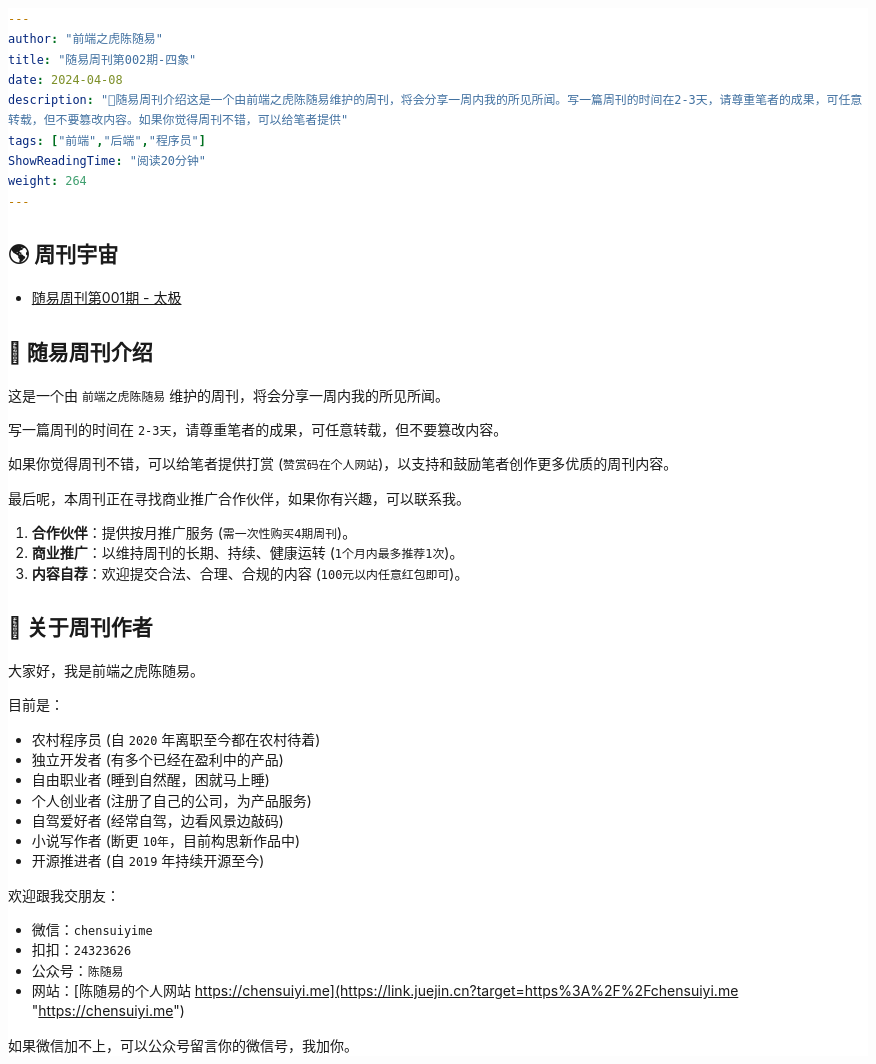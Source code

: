 ```yaml
---
author: "前端之虎陈随易"
title: "随易周刊第002期-四象"
date: 2024-04-08
description: "📢随易周刊介绍这是一个由前端之虎陈随易维护的周刊，将会分享一周内我的所见所闻。写一篇周刊的时间在2-3天，请尊重笔者的成果，可任意转载，但不要篡改内容。如果你觉得周刊不错，可以给笔者提供"
tags: ["前端","后端","程序员"]
ShowReadingTime: "阅读20分钟"
weight: 264
---
```

🌎 周刊宇宙
-------

*   [随易周刊第001期 - 太极](https://juejin.cn/post/7353484906531995711 "https://juejin.cn/post/7353484906531995711")

📢 随易周刊介绍
---------

这是一个由 `前端之虎陈随易` 维护的周刊，将会分享一周内我的所见所闻。

写一篇周刊的时间在 `2-3天`，请尊重笔者的成果，可任意转载，但不要篡改内容。

如果你觉得周刊不错，可以给笔者提供打赏 (`赞赏码在个人网站`)，以支持和鼓励笔者创作更多优质的周刊内容。

最后呢，本周刊正在寻找商业推广合作伙伴，如果你有兴趣，可以联系我。

1.  **合作伙伴**：提供按月推广服务 (`需一次性购买4期周刊`)。
2.  **商业推广**：以维持周刊的长期、持续、健康运转 (`1个月内最多推荐1次`)。
3.  **内容自荐**：欢迎提交合法、合理、合规的内容 (`100元以内任意红包即可`)。

🐯 关于周刊作者
---------

大家好，我是前端之虎陈随易。

目前是：

*   农村程序员 (自 `2020` 年离职至今都在农村待着)
*   独立开发者 (有多个已经在盈利中的产品)
*   自由职业者 (睡到自然醒，困就马上睡)
*   个人创业者 (注册了自己的公司，为产品服务)
*   自驾爱好者 (经常自驾，边看风景边敲码)
*   小说写作者 (断更 `10年`，目前构思新作品中)
*   开源推进者 (自 `2019` 年持续开源至今)

欢迎跟我交朋友：

*   微信：`chensuiyime`
*   扣扣：`24323626`
*   公众号：`陈随易`
*   网站：[陈随易的个人网站 https://chensuiyi.me](https://link.juejin.cn?target=https%3A%2F%2Fchensuiyi.me "https://chensuiyi.me")

如果微信加不上，可以公众号留言你的微信号，我加你。
